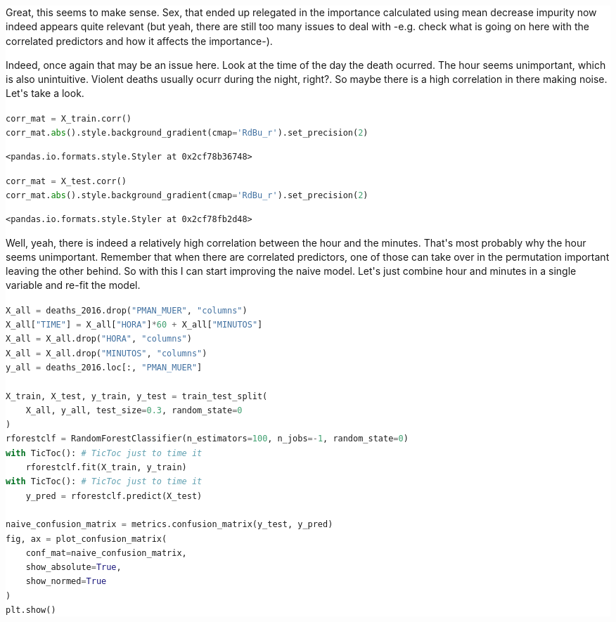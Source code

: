 Great, this seems to make sense. Sex, that ended up relegated in the importance
calculated using mean decrease impurity now indeed appears quite relevant
(but yeah, there are still too many issues to deal with -e.g. check what is
going on here with the correlated predictors and how it affects the importance-).

Indeed, once again that may be an issue here. Look at the time of the day
the death ocurred. The hour seems unimportant, which is also unintuitive.
Violent deaths usually ocurr during the night, right?. So maybe there is
a high correlation in there making noise. Let's take a look.

```python
corr_mat = X_train.corr()
corr_mat.abs().style.background_gradient(cmap='RdBu_r').set_precision(2)
```

```
<pandas.io.formats.style.Styler at 0x2cf78b36748>
```




```python
corr_mat = X_test.corr()
corr_mat.abs().style.background_gradient(cmap='RdBu_r').set_precision(2)
```

```
<pandas.io.formats.style.Styler at 0x2cf78fb2d48>
```



Well, yeah, there is indeed a relatively high correlation between the hour and
the minutes. That's most probably why the hour seems unimportant. Remember that
when there are correlated predictors, one of those can take over in the
permutation important leaving the other behind. So with this I can start
improving the naive model. Let's just combine hour and minutes in a single
variable and re-fit the model.


```python
X_all = deaths_2016.drop("PMAN_MUER", "columns")
X_all["TIME"] = X_all["HORA"]*60 + X_all["MINUTOS"]
X_all = X_all.drop("HORA", "columns")
X_all = X_all.drop("MINUTOS", "columns")
y_all = deaths_2016.loc[:, "PMAN_MUER"]

X_train, X_test, y_train, y_test = train_test_split(
    X_all, y_all, test_size=0.3, random_state=0
)
rforestclf = RandomForestClassifier(n_estimators=100, n_jobs=-1, random_state=0)
with TicToc(): # TicToc just to time it
    rforestclf.fit(X_train, y_train)
with TicToc(): # TicToc just to time it
    y_pred = rforestclf.predict(X_test)

naive_confusion_matrix = metrics.confusion_matrix(y_test, y_pred)
fig, ax = plot_confusion_matrix(
    conf_mat=naive_confusion_matrix,
    show_absolute=True,
    show_normed=True
)
plt.show()
```
